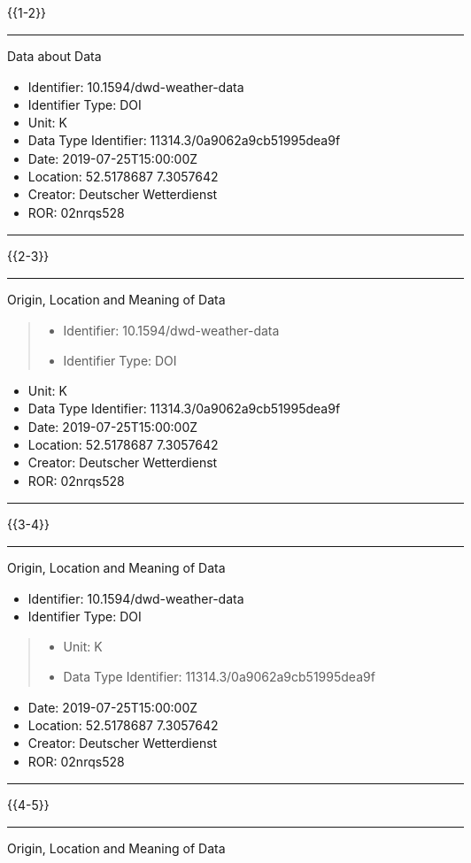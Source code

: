 </p>

</div>

<div style="float:right; width:60%;">

{{1-2}}
***********
Data about Data

- Identifier: 10.1594/dwd-weather-data
- Identifier Type: DOI
- Unit: K
- Data Type Identifier: 11314.3/0a9062a9cb51995dea9f
- Date: 2019-07-25T15:00:00Z
- Location: 52.5178687 7.3057642
- Creator: Deutscher Wetterdienst
- ROR: 02nrqs528

***************

{{2-3}}
*************
Origin, Location and Meaning of Data

> - Identifier: 10.1594/dwd-weather-data
>
> - Identifier Type: DOI
- Unit: K
- Data Type Identifier: 11314.3/0a9062a9cb51995dea9f
- Date: 2019-07-25T15:00:00Z
- Location: 52.5178687 7.3057642
- Creator: Deutscher Wetterdienst
- ROR: 02nrqs528

************

{{3-4}}
******************
Origin, Location and Meaning of Data

- Identifier: 10.1594/dwd-weather-data
- Identifier Type: DOI
> - Unit: K
>
> - Data Type Identifier: 11314.3/0a9062a9cb51995dea9f
- Date: 2019-07-25T15:00:00Z
- Location: 52.5178687 7.3057642
- Creator: Deutscher Wetterdienst
- ROR: 02nrqs528

***************

{{4-5}}
*******************
Origin, Location and Meaning of Data
